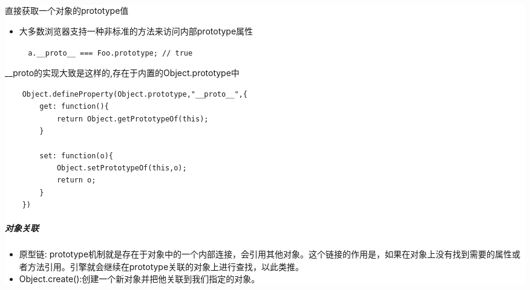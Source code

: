 直接获取一个对象的prototype值

- 大多数浏览器支持一种非标准的方法来访问内部prototype属性

        a.__proto__ === Foo.prototype; // true
        
 __proto的实现大致是这样的,存在于内置的Object.prototype中
    
```
    Object.defineProperty(Object.prototype,"__proto__",{
        get: function(){
            return Object.getPrototypeOf(this);
        }
        
        set: function(o){
            Object.setPrototypeOf(this,o);
            return o;
        }
    })
```

##### 对象关联

- 原型链: prototype机制就是存在于对象中的一个内部连接，会引用其他对象。这个链接的作用是，如果在对象上没有找到需要的属性或者方法引用。引擎就会继续在prototype关联的对象上进行查找，以此类推。
- Object.create():创建一个新对象并把他关联到我们指定的对象。
